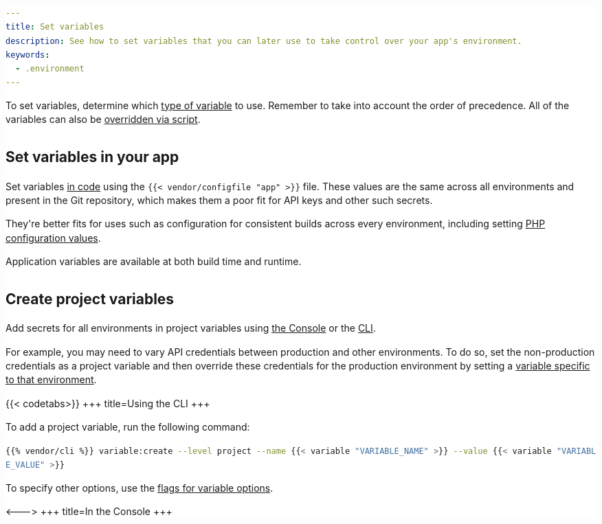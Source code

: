 ```yaml
---
title: Set variables
description: See how to set variables that you can later use to take control over your app's environment.
keywords:
  - .environment
---
```


To set variables, determine which [type of variable](./_index.md#variable-types) to use.
Remember to take into account the order of precedence.
All of the variables can also be [overridden via script](#set-variables-via-script).

## Set variables in your app

Set variables [in code](../../create-apps/app-reference.md#variables) using the `{{< vendor/configfile "app" >}}` file.
These values are the same across all environments and present in the Git repository,
which makes them a poor fit for API keys and other such secrets.

They're better fits for uses such as configuration for consistent builds across every environment,
including setting [PHP configuration values](./_index.md#php-specific-variables).

Application variables are available at both build time and runtime.

## Create project variables

Add secrets for all environments in project variables
using [the Console](../../administration/web/configure-project.md#variables) or the [CLI](../../administration/cli/_index.md).

For example, you may need to vary API credentials between production and other environments.
To do so, set the non-production credentials as a project variable
and then override these credentials for the production environment by setting a [variable specific to that environment](#create-environment-specific-variables).

{{< codetabs>}}
+++
title=Using the CLI
+++

To add a project variable, run the following command:

```bash
{{% vendor/cli %}} variable:create --level project --name {{< variable "VARIABLE_NAME" >}} --value {{< variable "VARIABLE_VALUE" >}}
```

To specify other options, use the [flags for variable options](#variable-options).

<--->
+++
title=In the Console
+++
